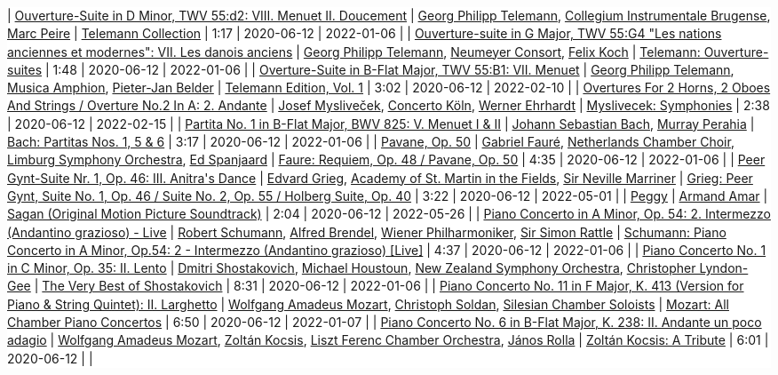 | [Ouverture\-Suite in D Minor, TWV 55:d2: VIII\. Menuet II\. Doucement](https://open.spotify.com/track/2c8keEZtTmhetir5FfMRvT) | [Georg Philipp Telemann](https://open.spotify.com/artist/2fg5h5pzleqI4RjFopWroj), [Collegium Instrumentale Brugense](https://open.spotify.com/artist/58WgXgh03rjIO1BkByxMgu), [Marc Peire](https://open.spotify.com/artist/1W2a3r99zPaSl50jkBxhgz) | [Telemann Collection](https://open.spotify.com/album/0l9iRC7EpQREfuVLmn0UH1) | 1:17 | 2020-06-12 | 2022-01-06 |
| [Ouverture\-suite in G Major, TWV 55:G4 "Les nations anciennes et modernes": VII\. Les danois anciens](https://open.spotify.com/track/6mTNu7JmkRwCHiPpdn0co3) | [Georg Philipp Telemann](https://open.spotify.com/artist/2fg5h5pzleqI4RjFopWroj), [Neumeyer Consort](https://open.spotify.com/artist/1umt2XxCoqdhJk3eh2J2aw), [Felix Koch](https://open.spotify.com/artist/4CE3V5r89r2cg0YlJeYBRn) | [Telemann: Ouverture\-suites](https://open.spotify.com/album/4rmze2HtcZqBSkBkwKR4kL) | 1:48 | 2020-06-12 | 2022-01-06 |
| [Overture\-Suite in B\-Flat Major, TWV 55:B1: VII\. Menuet](https://open.spotify.com/track/7F3IsTcyMOdoEaG7yXyL0N) | [Georg Philipp Telemann](https://open.spotify.com/artist/2fg5h5pzleqI4RjFopWroj), [Musica Amphion](https://open.spotify.com/artist/0eFWE9EaJuZDpmKFJjTRXR), [Pieter\-Jan Belder](https://open.spotify.com/artist/1ByW4CLsXe5zt5i7XgQ1EH) | [Telemann Edition, Vol\. 1](https://open.spotify.com/album/5cEqeaVOOShRNlsEe4ubLC) | 3:02 | 2020-06-12 | 2022-02-10 |
| [Overtures For 2 Horns, 2 Oboes And Strings / Overture No.2 In A: 2\. Andante](https://open.spotify.com/track/53AakQpVIWcCatzHM95hHU) | [Josef Mysliveček](https://open.spotify.com/artist/6wEimu9Okp11rTY8nbbTtR), [Concerto Köln](https://open.spotify.com/artist/6dxdut9Mhu7r7SM9HZB5Ob), [Werner Ehrhardt](https://open.spotify.com/artist/4WXwM0GBirDxTJA6zngdfz) | [Myslivecek: Symphonies](https://open.spotify.com/album/1nIa0KagZbl8kOKLb8KoiM) | 2:38 | 2020-06-12 | 2022-02-15 |
| [Partita No\. 1 in B\-Flat Major, BWV 825: V\. Menuet I & II](https://open.spotify.com/track/2efsatoWRINqBXizkqvqCu) | [Johann Sebastian Bach](https://open.spotify.com/artist/5aIqB5nVVvmFsvSdExz408), [Murray Perahia](https://open.spotify.com/artist/4EEQIAJoeN1V30MqFFtXxB) | [Bach: Partitas Nos\. 1, 5 & 6](https://open.spotify.com/album/0xIKZI6Fg8EYJTpL0x5JJt) | 3:17 | 2020-06-12 | 2022-01-06 |
| [Pavane, Op\. 50](https://open.spotify.com/track/2oqgnxjyNYItifLYl9MzaW) | [Gabriel Fauré](https://open.spotify.com/artist/2gClsBep1tt1rv1CN210SO), [Netherlands Chamber Choir](https://open.spotify.com/artist/6PFYKE0BqNEYlRhwyjkE6m), [Limburg Symphony Orchestra](https://open.spotify.com/artist/0e7niTKgAyRPoiYwUWQBll), [Ed Spanjaard](https://open.spotify.com/artist/7ImcWoa8cYZQQ9puwdU2Sn) | [Faure: Requiem, Op\. 48 / Pavane, Op\. 50](https://open.spotify.com/album/0PY7FGwNXjqCg8OtmZq3ag) | 4:35 | 2020-06-12 | 2022-01-06 |
| [Peer Gynt\-Suite Nr\. 1, Op\. 46: III\. Anitra's Dance](https://open.spotify.com/track/5ebC5YZw56vrVIkIbkbNvP) | [Edvard Grieg](https://open.spotify.com/artist/5ihY290YPGc3aY2xTyx7Gy), [Academy of St\. Martin in the Fields](https://open.spotify.com/artist/77CaCn32H4mOMQA7UElzfF), [Sir Neville Marriner](https://open.spotify.com/artist/6NUhQz7eAEsZvjEHTKHux9) | [Grieg: Peer Gynt, Suite No\. 1, Op\. 46 / Suite No\. 2, Op\. 55 / Holberg Suite, Op\. 40](https://open.spotify.com/album/77MuBVRR2QtTckEV4EluCQ) | 3:22 | 2020-06-12 | 2022-05-01 |
| [Peggy](https://open.spotify.com/track/5nxm8bt3ZlGShXeajE6GRC) | [Armand Amar](https://open.spotify.com/artist/2fJb06JRcuBWypwj46TQZj) | [Sagan \(Original Motion Picture Soundtrack\)](https://open.spotify.com/album/7d5XitDW8dvuC7zzRosKiJ) | 2:04 | 2020-06-12 | 2022-05-26 |
| [Piano Concerto in A Minor, Op\. 54: 2\. Intermezzo \(Andantino grazioso\) \- Live](https://open.spotify.com/track/0dON9pTOo2e56fdpE8aoDR) | [Robert Schumann](https://open.spotify.com/artist/2UqjDAXnDxejEyE0CzfUrZ), [Alfred Brendel](https://open.spotify.com/artist/5vBh0nve44zwwVF5KWtCwA), [Wiener Philharmoniker](https://open.spotify.com/artist/003f4bk13c6Q3gAUXv7dGJ), [Sir Simon Rattle](https://open.spotify.com/artist/4GQwgdcDQwqtcHICjUNndp) | [Schumann: Piano Concerto in A Minor, Op.54: 2 \- Intermezzo \(Andantino grazioso\) \[Live\]](https://open.spotify.com/album/5rCIfVs38MWj94E8ltoPMa) | 4:37 | 2020-06-12 | 2022-01-06 |
| [Piano Concerto No\. 1 in C Minor, Op\. 35: II\. Lento](https://open.spotify.com/track/3KHNMiH125wqD2I47oxmvp) | [Dmitri Shostakovich](https://open.spotify.com/artist/6s1pCNXcbdtQJlsnM1hRIA), [Michael Houstoun](https://open.spotify.com/artist/0evUZnwuAl5RcmH7EaoMdv), [New Zealand Symphony Orchestra](https://open.spotify.com/artist/5ZvFgRwyPK2Qf4TmSLTtfM), [Christopher Lyndon\-Gee](https://open.spotify.com/artist/1n6p9tBHDJO0fJxUFSpzZ9) | [The Very Best of Shostakovich](https://open.spotify.com/album/4y4jpIkF8pEQlFPQt3HjuA) | 8:31 | 2020-06-12 | 2022-01-06 |
| [Piano Concerto No\. 11 in F Major, K\. 413 \(Version for Piano & String Quintet\): II\. Larghetto](https://open.spotify.com/track/6ggGRC2oom1Ixs1N8BQUOJ) | [Wolfgang Amadeus Mozart](https://open.spotify.com/artist/4NJhFmfw43RLBLjQvxDuRS), [Christoph Soldan](https://open.spotify.com/artist/28OmSuy1G5xAUg7bldf4p5), [Silesian Chamber Soloists](https://open.spotify.com/artist/3tIOsvtZnniLa6putxCakW) | [Mozart: All Chamber Piano Concertos](https://open.spotify.com/album/5JbaZ5PeSl7UvJvnXSYU2a) | 6:50 | 2020-06-12 | 2022-01-07 |
| [Piano Concerto No\. 6 in B\-Flat Major, K\. 238: II\. Andante un poco adagio](https://open.spotify.com/track/0Bg70fyCFqNJpERbu9UaxJ) | [Wolfgang Amadeus Mozart](https://open.spotify.com/artist/4NJhFmfw43RLBLjQvxDuRS), [Zoltán Kocsis](https://open.spotify.com/artist/5Gi9bw3svtZMwonzcQG2wm), [Liszt Ferenc Chamber Orchestra](https://open.spotify.com/artist/6QZkgt4JiF3RQcvxggrMxr), [János Rolla](https://open.spotify.com/artist/0idaRQS8I2GsqPSPA5z5Mn) | [Zoltán Kocsis: A Tribute](https://open.spotify.com/album/7BgQdVLNI9mmO5P1ijJ5wT) | 6:01 | 2020-06-12 |  |